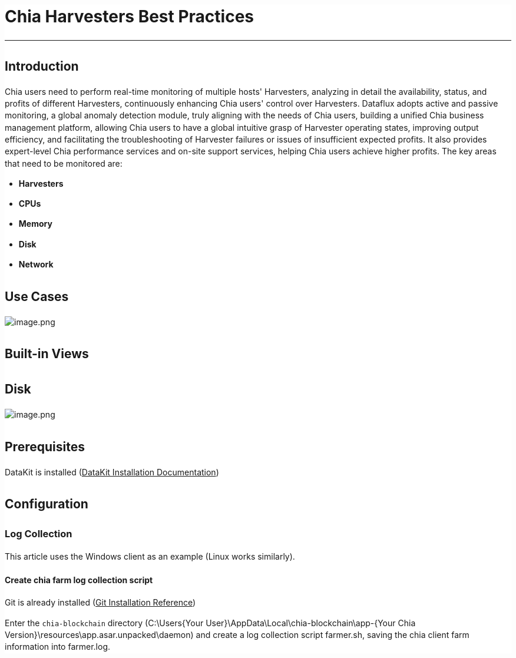 # Chia Harvesters Best Practices

---

## Introduction
Chia users need to perform real-time monitoring of multiple hosts' Harvesters, analyzing in detail the availability, status, and profits of different Harvesters, continuously enhancing Chia users' control over Harvesters. Dataflux adopts active and passive monitoring, a global anomaly detection module, truly aligning with the needs of Chia users, building a unified Chia business management platform, allowing Chia users to have a global intuitive grasp of Harvester operating states, improving output efficiency, and facilitating the troubleshooting of Harvester failures or issues of insufficient expected profits. It also provides expert-level Chia performance services and on-site support services, helping Chia users achieve higher profits. The key areas that need to be monitored are:

- **Harvesters**

- **CPUs**
- **Memory**
- **Disk**
- **Network**

## Use Cases

![image.png](../images/chai-havesters-1.png)

## Built-in Views

## Disk

![image.png](../images/chai-havesters-2.png)

## Prerequisites

DataKit is installed ([DataKit Installation Documentation](/datakit/datakit-install/))

## Configuration

### Log Collection

This article uses the Windows client as an example (Linux works similarly).

#### Create chia farm log collection script

Git is already installed ([Git Installation Reference](https://git-scm.com/))

Enter the `chia-blockchain` directory (C:\Users\{Your User}\AppData\Local\chia-blockchain\app-{Your Chia Version}\resources\app.asar.unpacked\daemon) and create a log collection script farmer.sh, saving the chia client farm information into farmer.log.
